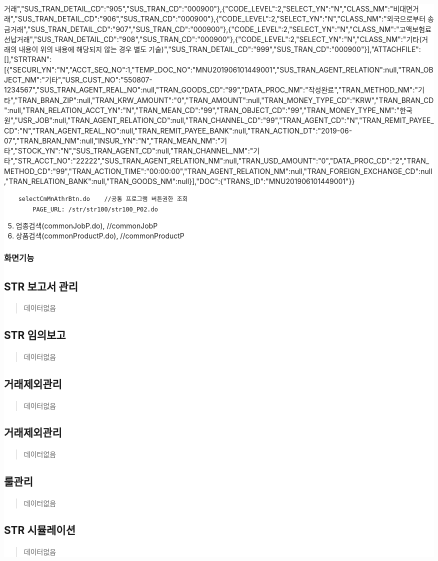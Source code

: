 거래","SUS_TRAN_DETAIL_CD":"905","SUS_TRAN_CD":"000900"},{"CODE_LEVEL":2,"SELECT_YN":"N","CLASS_NM":"비대면거래","SUS_TRAN_DETAIL_CD":"906","SUS_TRAN_CD":"000900"},{"CODE_LEVEL":2,"SELECT_YN":"N","CLASS_NM":"외국으로부터 송금거래","SUS_TRAN_DETAIL_CD":"907","SUS_TRAN_CD":"000900"},{"CODE_LEVEL":2,"SELECT_YN":"N","CLASS_NM":"고액보험료 선납거래","SUS_TRAN_DETAIL_CD":"908","SUS_TRAN_CD":"000900"},{"CODE_LEVEL":2,"SELECT_YN":"N","CLASS_NM":"기타(거래의 내용이 위의 내용에 해당되지 않는 경우 별도 기술)","SUS_TRAN_DETAIL_CD":"999","SUS_TRAN_CD":"000900"}],"ATTACHFILE":[],"STRTRAN":[{"SECURI_YN":"N","ACCT_SEQ_NO":1,"TEMP_DOC_NO":"MNU201906101449001","SUS_TRAN_AGENT_RELATION":null,"TRAN_OBJECT_NM":"기타","USR_CUST_NO":"550807-1234567","SUS_TRAN_AGENT_REAL_NO":null,"TRAN_GOODS_CD":"99","DATA_PROC_NM":"작성완료","TRAN_METHOD_NM":"기타","TRAN_BRAN_ZIP":null,"TRAN_KRW_AMOUNT":"0","TRAN_AMOUNT":null,"TRAN_MONEY_TYPE_CD":"KRW","TRAN_BRAN_CD":null,"TRAN_RELATION_ACCT_YN":"N","TRAN_MEAN_CD":"99","TRAN_OBJECT_CD":"99","TRAN_MONEY_TYPE_NM":"한국 원","USR_JOB":null,"TRAN_AGENT_RELATION_CD":null,"TRAN_CHANNEL_CD":"99","TRAN_AGENT_CD":"N","TRAN_REMIT_PAYEE_CD":"N","TRAN_AGENT_REAL_NO":null,"TRAN_REMIT_PAYEE_BANK":null,"TRAN_ACTION_DT":"2019-06-07","TRAN_BRAN_NM":null,"INSUR_YN":"N","TRAN_MEAN_NM":"기타","STOCK_YN":"N","SUS_TRAN_AGENT_CD":null,"TRAN_CHANNEL_NM":"기타","STR_ACCT_NO":"22222","SUS_TRAN_AGENT_RELATION_NM":null,"TRAN_USD_AMOUNT":"0","DATA_PROC_CD":"2","TRAN_METHOD_CD":"99","TRAN_ACTION_TIME":"00:00:00","TRAN_AGENT_RELATION_NM":null,"TRAN_FOREIGN_EXCHANGE_CD":null,"TRAN_RELATION_BANK":null,"TRAN_GOODS_NM":null}],"DOC":{"TRANS_ID":"MNU201906101449001"}}            
         
        selectCmMnAthrBtn.do	//공통 프로그램 버튼권한 조회
            PAGE_URL: /str/str100/str100_P02.do

   
  5. 업종검색(commonJobP.do), //commonJobP
  6. 상품검색(commonProductP.do), //commonProductP




 

 
 
 
 
 ### 화면기능
 
 
 
 
 
## STR 보고서 관리
> 데이터없음
## STR 임의보고
> 데이터없음
## 거래제외관리
> 데이터없음
## 거래제외관리
> 데이터없음
## 룰관리
> 데이터없음
## STR 시뮬레이션
> 데이터없음
